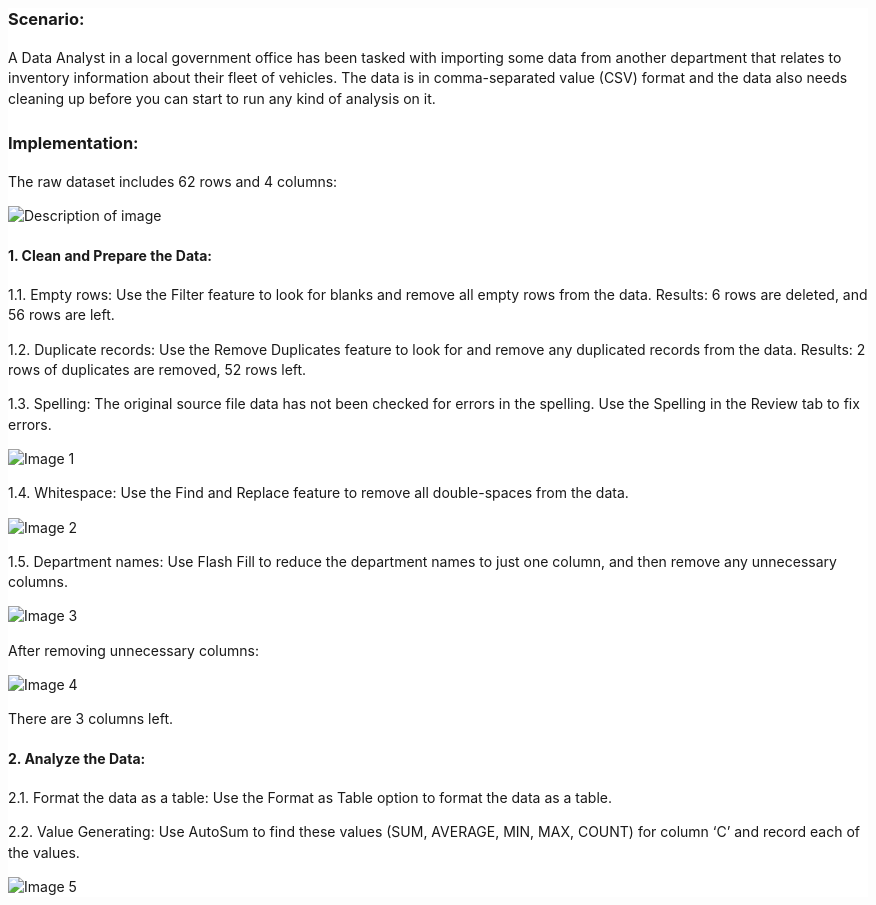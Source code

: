 ### Scenario:
A Data Analyst in a local government office has been tasked with importing some data from another department that relates to inventory information about their fleet of vehicles. The data is in comma-separated value (CSV) format and the data also needs cleaning up before you can start to run any kind of analysis on it.

### Implementation:
The raw dataset includes 62 rows and 4 columns:

<img src="https://github.com/pltnhan07/EDAwithExcel/assets/145864240/1a8a7afc-9b2d-4022-ac9b-cea4093d452f" width="300" height="200" alt="Description of image">

#### 1. Clean and Prepare the Data:
1.1. Empty rows: 
Use the Filter feature to look for blanks and remove all empty rows from the data.
Results: 6 rows are deleted, and 56 rows are left.

1.2. Duplicate records: 
Use the Remove Duplicates feature to look for and remove any duplicated records from the data.
Results: 2 rows of duplicates are removed, 52 rows left.

1.3. Spelling: 
The original source file data has not been checked for errors in the spelling. Use the Spelling in the Review tab to fix errors.

<img src="https://github.com/pltnhan07/EDAwithExcel/assets/145864240/d99d7210-5197-4ed8-9795-1681a25fbc6f" width="300" alt="Image 1">

1.4. Whitespace: 
Use the Find and Replace feature to remove all double-spaces from the data.

<img src="https://github.com/pltnhan07/EDAwithExcel/assets/145864240/44297b8e-d0a2-4112-a089-1ca5e4c5d73a" width="300" alt="Image 2">

1.5. Department names:
Use Flash Fill to reduce the department names to just one column, and then remove any unnecessary columns.

<img src="https://github.com/pltnhan07/EDAwithExcel/assets/145864240/ab55d241-e5bb-4b2c-81b6-cecdfefeb28f" width="300" alt="Image 3">

After removing unnecessary columns:

<img src="https://github.com/pltnhan07/EDAwithExcel/assets/145864240/21e5d7f1-6267-4a83-b157-324a2f119974" width="300" alt="Image 4">

There are 3 columns left.

#### 2. Analyze the Data:
2.1. Format the data as a table: 
Use the Format as Table option to format the data as a table.

2.2. Value Generating:
Use AutoSum to find these values (SUM, AVERAGE, MIN, MAX, COUNT) for column ‘C’ and record each of the values.

<img src="https://github.com/pltnhan07/EDAwithExcel/assets/145864240/2681aee3-100d-4c3b-aa05-22f8896bebf3" width="300" alt="Image 5">
